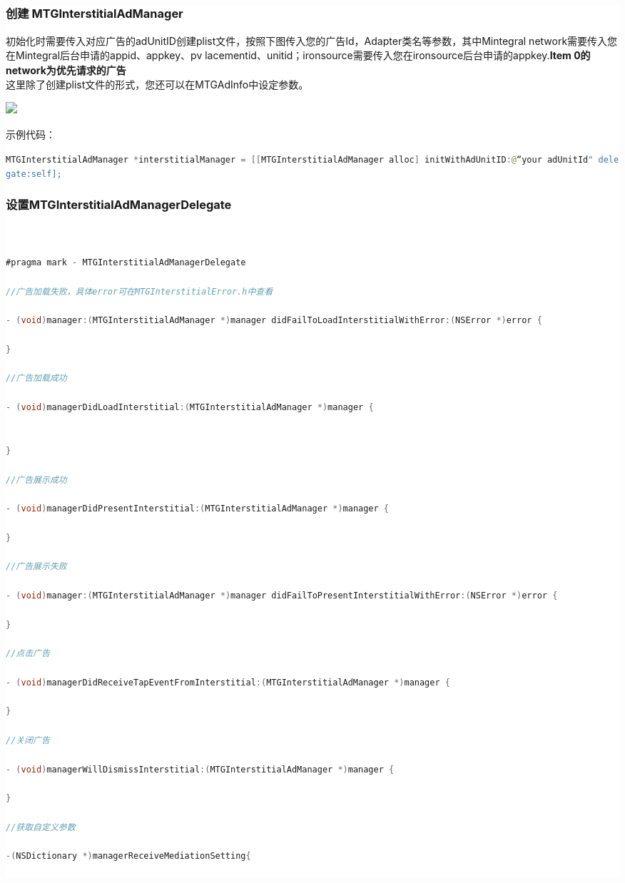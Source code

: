 ### 创建 MTGInterstitialAdManager
初始化时需要传入对应广告的adUnitID创建plist文件，按照下图传入您的广告Id，Adapter类名等参数，其中Mintegral network需要传入您在Mintegral后台申请的appid、appkey、pv   lacementid、unitid；ironsource需要传入您在ironsource后台申请的appkey.**Item 0的network为优先请求的广告**       
这里除了创建plist文件的形式，您还可以在MTGAdInfo中设定参数。
          

![](https://github.com/Vivi012/MTG/blob/master/iOSplist.png?raw=true)

示例代码：        

```java 
MTGInterstitialAdManager *interstitialManager = [[MTGInterstitialAdManager alloc] initWithAdUnitID:@“your adUnitId" delegate:self];
```

### 设置MTGInterstitialAdManagerDelegate
```java


#pragma mark - MTGInterstitialAdManagerDelegate

//广告加载失败，具体error可在MTGInterstitialError.h中查看

- (void)manager:(MTGInterstitialAdManager *)manager didFailToLoadInterstitialWithError:(NSError *)error {
  
}

//广告加载成功

- (void)managerDidLoadInterstitial:(MTGInterstitialAdManager *)manager {
    
  
}

//广告展示成功

- (void)managerDidPresentInterstitial:(MTGInterstitialAdManager *)manager {
    
}

//广告展示失败

- (void)manager:(MTGInterstitialAdManager *)manager didFailToPresentInterstitialWithError:(NSError *)error {
    
}

//点击广告

- (void)managerDidReceiveTapEventFromInterstitial:(MTGInterstitialAdManager *)manager {
    
}

//关闭广告

- (void)managerWillDismissInterstitial:(MTGInterstitialAdManager *)manager {
    
}

//获取自定义参数

-(NSDictionary *)managerReceiveMediationSetting{
    
```